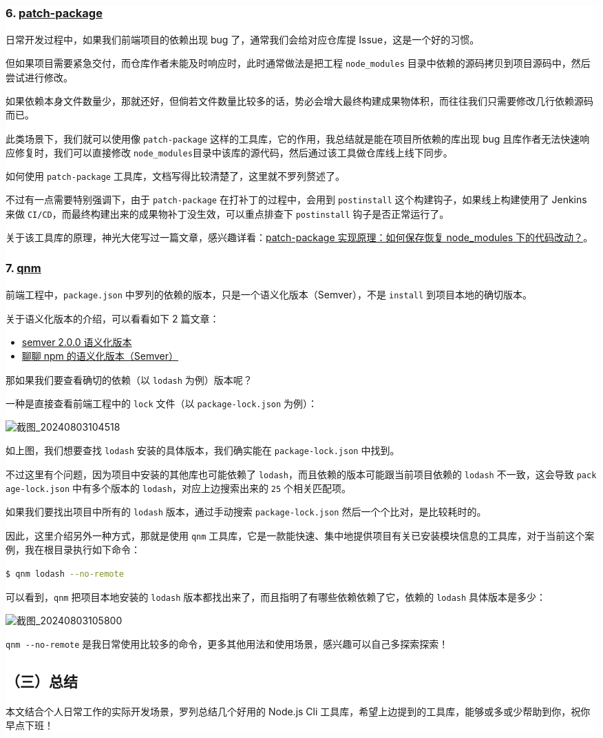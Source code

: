 ### 6. [patch-package](https://www.npmjs.com/package/patch-package)

日常开发过程中，如果我们前端项目的依赖出现 bug 了，通常我们会给对应仓库提 Issue，这是一个好的习惯。

但如果项目需要紧急交付，而仓库作者未能及时响应时，此时通常做法是把工程 `node_modules` 目录中依赖的源码拷贝到项目源码中，然后尝试进行修改。

如果依赖本身文件数量少，那就还好，但倘若文件数量比较多的话，势必会增大最终构建成果物体积，而往往我们只需要修改几行依赖源码而已。

此类场景下，我们就可以使用像 `patch-package` 这样的工具库，它的作用，我总结就是能在项目所依赖的库出现 bug 且库作者无法快速响应修复时，我们可以直接修改 `node_modules`目录中该库的源代码，然后通过该工具做仓库线上线下同步。

如何使用 `patch-package` 工具库，文档写得比较清楚了，这里就不罗列赘述了。

不过有一点需要特别强调下，由于 `patch-package` 在打补丁的过程中，会用到 `postinstall` 这个构建钩子，如果线上构建使用了 Jenkins 来做 `CI/CD`，而最终构建出来的成果物补丁没生效，可以重点排查下 `postinstall` 钩子是否正常运行了。

关于该工具库的原理，神光大佬写过一篇文章，感兴趣详看：[patch-package 实现原理：如何保存恢复 node_modules 下的代码改动？](https://juejin.cn/post/7156454739415138341?searchId=20240803101752306561762B96BA5F8495)。

### 7. [qnm](https://www.npmjs.com/package/qnm)

前端工程中，`package.json` 中罗列的依赖的版本，只是一个语义化版本（Semver），不是 `install` 到项目本地的确切版本。

关于语义化版本的介绍，可以看看如下 2 篇文章：

- [semver 2.0.0 语义化版本](https://semver.org/lang/zh-CN/)
- [聊聊 npm 的语义化版本（Semver）](https://github.com/mqyqingfeng/Blog/issues/312)

那如果我们要查看确切的依赖（以 `lodash` 为例）版本呢？

一种是直接查看前端工程中的 `lock` 文件（以 `package-lock.json` 为例）：

![截图_20240803104518](img/my-own-useful-cli-tools-in-2024/截图_20240803104518.png)

如上图，我们想要查找 `lodash` 安装的具体版本，我们确实能在 `package-lock.json` 中找到。

不过这里有个问题，因为项目中安装的其他库也可能依赖了 `lodash`，而且依赖的版本可能跟当前项目依赖的 `lodash` 不一致，这会导致 `package-lock.json` 中有多个版本的 `lodash`，对应上边搜索出来的 `25` 个相关匹配项。

如果我们要找出项目中所有的 `lodash` 版本，通过手动搜索 `package-lock.json` 然后一个个比对，是比较耗时的。

因此，这里介绍另外一种方式，那就是使用 `qnm` 工具库，它是一款能快速、集中地提供项目有关已安装模块信息的工具库，对于当前这个案例，我在根目录执行如下命令：

```bash
$ qnm lodash --no-remote
```

可以看到，`qnm` 把项目本地安装的 `lodash` 版本都找出来了，而且指明了有哪些依赖依赖了它，依赖的 `lodash` 具体版本是多少：

![截图_20240803105800](img/my-own-useful-cli-tools-in-2024/截图_20240803105800.png)

`qnm --no-remote` 是我日常使用比较多的命令，更多其他用法和使用场景，感兴趣可以自己多探索探索！


## （三）总结

本文结合个人日常工作的实际开发场景，罗列总结几个好用的 Node.js Cli 工具库，希望上边提到的工具库，能够或多或少帮助到你，祝你早点下班！
